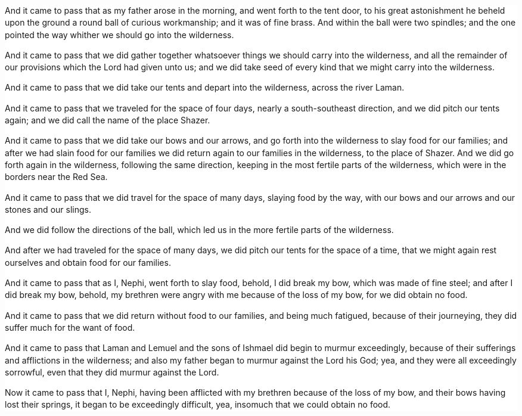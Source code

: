 And it came to pass that as my father arose in the morning,
and went forth to the tent door, to his great astonishment he
beheld upon the ground a round ball of curious workmanship; and
it was of fine brass.  And within the ball were two spindles; and
the one pointed the way whither we should go into the wilderness.

And it came to pass that we did gather together whatsoever
things we should carry into the wilderness, and all the remainder
of our provisions which the Lord had given unto us; and we did
take seed of every kind that we might carry into the wilderness.

And it came to pass that we did take our tents and depart
into the wilderness, across the river Laman.

And it came to pass that we traveled for the space of four
days, nearly a south-southeast direction, and we did pitch our
tents again; and we did call the name of the place Shazer.

And it came to pass that we did take our bows and our arrows,
and go forth into the wilderness to slay food for our families;
and after we had slain food for our families we did return again
to our families in the wilderness, to the place of Shazer.  And
we did go forth again in the wilderness, following the same
direction, keeping in the most fertile parts of the wilderness,
which were in the borders near the Red Sea.

And it came to pass that we did travel for the space of many
days, slaying food by the way, with our bows and our arrows and
our stones and our slings.

And we did follow the directions of the ball, which led us in
the more fertile parts of the wilderness.

And after we had traveled for the space of many days, we did
pitch our tents for the space of a time, that we might again rest
ourselves and obtain food for our families.

And it came to pass that as I, Nephi, went forth to slay
food, behold, I did break my bow, which was made of fine steel;
and after I did break my bow, behold, my brethren were angry with
me because of the loss of my bow, for we did obtain no food.

And it came to pass that we did return without food to our
families, and being much fatigued, because of their journeying,
they did suffer much for the want of food.

And it came to pass that Laman and Lemuel and the sons of
Ishmael did begin to murmur exceedingly, because of their
sufferings and afflictions in the wilderness; and also my father
began to murmur against the Lord his God; yea, and they were all
exceedingly sorrowful, even that they did murmur against the
Lord.

Now it came to pass that I, Nephi, having been afflicted with
my brethren because of the loss of my bow, and their bows having
lost their springs, it began to be exceedingly difficult, yea,
insomuch that we could obtain no food.
